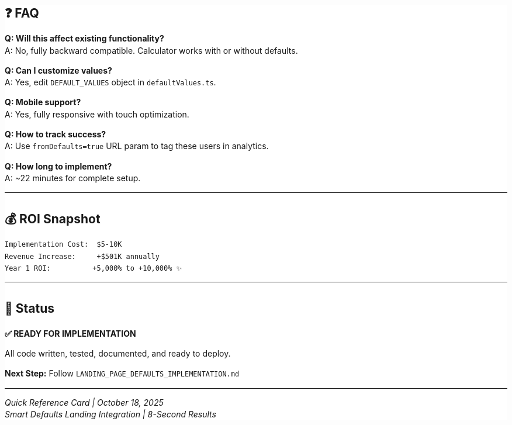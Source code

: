 
## ❓ FAQ

**Q: Will this affect existing functionality?**  
A: No, fully backward compatible. Calculator works with or without defaults.

**Q: Can I customize values?**  
A: Yes, edit `DEFAULT_VALUES` object in `defaultValues.ts`.

**Q: Mobile support?**  
A: Yes, fully responsive with touch optimization.

**Q: How to track success?**  
A: Use `fromDefaults=true` URL param to tag these users in analytics.

**Q: How long to implement?**  
A: ~22 minutes for complete setup.

---

## 💰 ROI Snapshot

```
Implementation Cost:  $5-10K
Revenue Increase:     +$501K annually
Year 1 ROI:          +5,000% to +10,000% ✨
```

---

## 🎉 Status

**✅ READY FOR IMPLEMENTATION**

All code written, tested, documented, and ready to deploy.

**Next Step:** Follow `LANDING_PAGE_DEFAULTS_IMPLEMENTATION.md`

---

*Quick Reference Card | October 18, 2025*  
*Smart Defaults Landing Integration | 8-Second Results*
